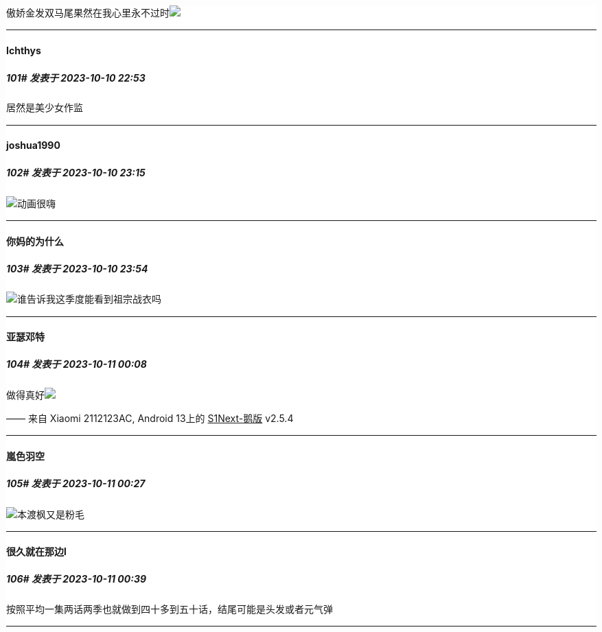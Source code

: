 傲娇金发双马尾果然在我心里永不过时<img src="https://static.saraba1st.com/image/smiley/face2017/072.png" referrerpolicy="no-referrer">


*****

####  Ichthys  
##### 101#       发表于 2023-10-10 22:53

居然是美少女作监


*****

####  joshua1990  
##### 102#       发表于 2023-10-10 23:15

<img src="https://static.saraba1st.com/image/smiley/face2017/048.png" referrerpolicy="no-referrer">动画很嗨


*****

####  你妈的为什么  
##### 103#       发表于 2023-10-10 23:54

<img src="https://static.saraba1st.com/image/smiley/face2017/067.png" referrerpolicy="no-referrer">谁告诉我这季度能看到祖宗战衣吗


*****

####  亚瑟邓特  
##### 104#       发表于 2023-10-11 00:08

做得真好<img src="https://static.saraba1st.com/image/smiley/face2017/069.png" referrerpolicy="no-referrer">

—— 来自 Xiaomi 2112123AC, Android 13上的 [S1Next-鹅版](https://github.com/ykrank/S1-Next/releases) v2.5.4


*****

####  嵐色羽空  
##### 105#       发表于 2023-10-11 00:27

<img src="https://static.saraba1st.com/image/smiley/face2017/057.png" referrerpolicy="no-referrer">本渡枫又是粉毛


*****

####  很久就在那边l  
##### 106#       发表于 2023-10-11 00:39

按照平均一集两话两季也就做到四十多到五十话，结尾可能是头发或者元气弹


*****

